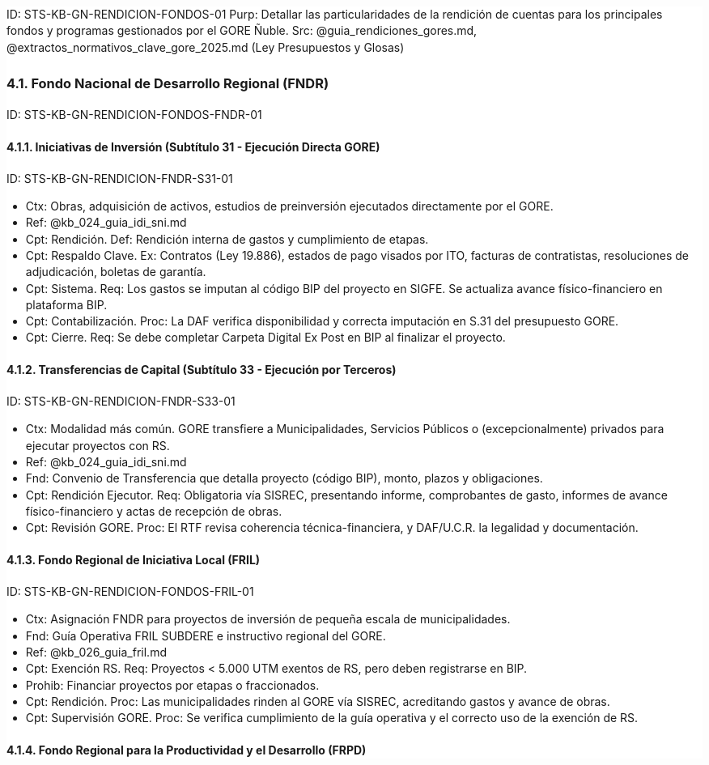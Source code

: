 ID: STS-KB-GN-RENDICION-FONDOS-01
Purp: Detallar las particularidades de la rendición de cuentas para los principales fondos y programas gestionados por el GORE Ñuble.
Src: @guia_rendiciones_gores.md, @extractos_normativos_clave_gore_2025.md (Ley Presupuestos y Glosas)

### 4.1. Fondo Nacional de Desarrollo Regional (FNDR)

ID: STS-KB-GN-RENDICION-FONDOS-FNDR-01

#### 4.1.1. Iniciativas de Inversión (Subtítulo 31 - Ejecución Directa GORE)

ID: STS-KB-GN-RENDICION-FNDR-S31-01

- Ctx: Obras, adquisición de activos, estudios de preinversión ejecutados directamente por el GORE.
- Ref: @kb_024_guia_idi_sni.md
- Cpt: Rendición. Def: Rendición interna de gastos y cumplimiento de etapas.
- Cpt: Respaldo Clave. Ex: Contratos (Ley 19.886), estados de pago visados por ITO, facturas de contratistas, resoluciones de adjudicación, boletas de garantía.
- Cpt: Sistema. Req: Los gastos se imputan al código BIP del proyecto en SIGFE. Se actualiza avance físico-financiero en plataforma BIP.
- Cpt: Contabilización. Proc: La DAF verifica disponibilidad y correcta imputación en S.31 del presupuesto GORE.
- Cpt: Cierre. Req: Se debe completar Carpeta Digital Ex Post en BIP al finalizar el proyecto.

#### 4.1.2. Transferencias de Capital (Subtítulo 33 - Ejecución por Terceros)

ID: STS-KB-GN-RENDICION-FNDR-S33-01

- Ctx: Modalidad más común. GORE transfiere a Municipalidades, Servicios Públicos o (excepcionalmente) privados para ejecutar proyectos con RS.
- Ref: @kb_024_guia_idi_sni.md
- Fnd: Convenio de Transferencia que detalla proyecto (código BIP), monto, plazos y obligaciones.
- Cpt: Rendición Ejecutor. Req: Obligatoria vía SISREC, presentando informe, comprobantes de gasto, informes de avance físico-financiero y actas de recepción de obras.
- Cpt: Revisión GORE. Proc: El RTF revisa coherencia técnica-financiera, y DAF/U.C.R. la legalidad y documentación.

#### 4.1.3. Fondo Regional de Iniciativa Local (FRIL)

ID: STS-KB-GN-RENDICION-FONDOS-FRIL-01

- Ctx: Asignación FNDR para proyectos de inversión de pequeña escala de municipalidades.
- Fnd: Guía Operativa FRIL SUBDERE e instructivo regional del GORE.
- Ref: @kb_026_guia_fril.md
- Cpt: Exención RS. Req: Proyectos < 5.000 UTM exentos de RS, pero deben registrarse en BIP.
- Prohib: Financiar proyectos por etapas o fraccionados.
- Cpt: Rendición. Proc: Las municipalidades rinden al GORE vía SISREC, acreditando gastos y avance de obras.
- Cpt: Supervisión GORE. Proc: Se verifica cumplimiento de la guía operativa y el correcto uso de la exención de RS.

#### 4.1.4. Fondo Regional para la Productividad y el Desarrollo (FRPD)
